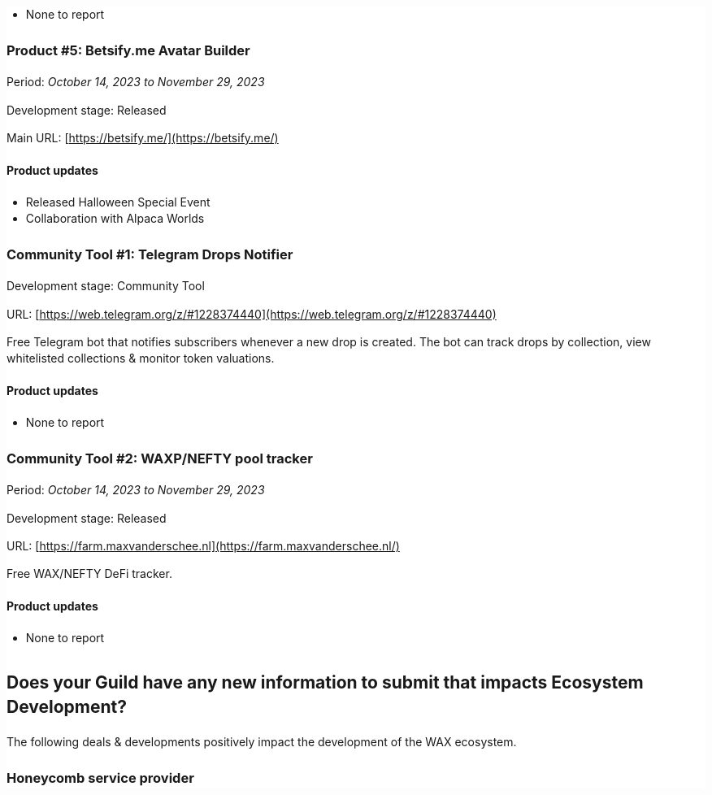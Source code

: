 

* None to report


### Product #5: Betsify.me Avatar Builder

Period: _October 14, 2023 to November 29, 2023_

Development stage: Released

Main URL: [https://betsify.me/](https://betsify.me/)


#### Product updates



* Released Halloween Special Event
* Collaboration with Alpaca Worlds


### Community Tool #1: Telegram Drops Notifier

Development stage: Community Tool

URL: [https://web.telegram.org/z/#1228374440](https://web.telegram.org/z/#1228374440)

Free Telegram bot that notifies subscribers whenever a new drop is created. The bot can track drops by collection, view whitelisted collections & monitor token valuations. 


#### Product updates



* None to report


### Community Tool #2: WAXP/NEFTY pool tracker

Period: _October 14, 2023 to November 29, 2023_

Development stage: Released

URL: [https://farm.maxvanderschee.nl](https://farm.maxvanderschee.nl/)

Free WAX/NEFTY DeFi tracker.


#### Product updates



* None to report


## Does your Guild have any new information to submit that impacts Ecosystem Development?

The following deals & developments positively impact the development of the WAX ecosystem. 


### Honeycomb service provider
